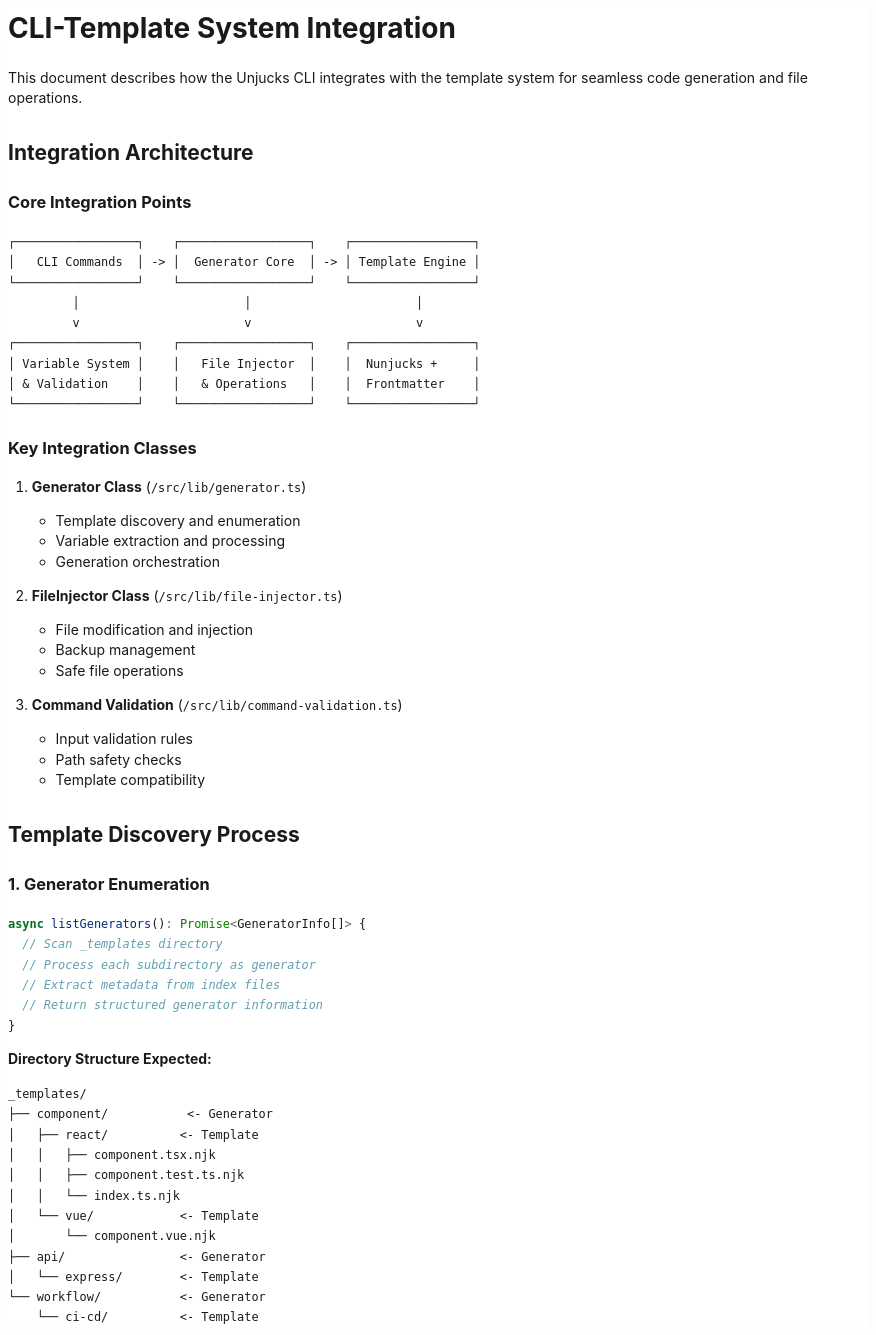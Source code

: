 # CLI-Template System Integration

This document describes how the Unjucks CLI integrates with the template system for seamless code generation and file operations.

## Integration Architecture

### Core Integration Points

```
┌─────────────────┐    ┌──────────────────┐    ┌─────────────────┐
│   CLI Commands  │ -> │  Generator Core  │ -> │ Template Engine │
└─────────────────┘    └──────────────────┘    └─────────────────┘
         │                       │                       │
         v                       v                       v
┌─────────────────┐    ┌──────────────────┐    ┌─────────────────┐
│ Variable System │    │   File Injector  │    │  Nunjucks +     │
│ & Validation    │    │   & Operations   │    │  Frontmatter    │
└─────────────────┘    └──────────────────┘    └─────────────────┘
```

### Key Integration Classes

1. **Generator Class** (`/src/lib/generator.ts`)
   - Template discovery and enumeration
   - Variable extraction and processing
   - Generation orchestration

2. **FileInjector Class** (`/src/lib/file-injector.ts`)
   - File modification and injection
   - Backup management
   - Safe file operations

3. **Command Validation** (`/src/lib/command-validation.ts`)
   - Input validation rules
   - Path safety checks
   - Template compatibility

## Template Discovery Process

### 1. Generator Enumeration
```typescript
async listGenerators(): Promise<GeneratorInfo[]> {
  // Scan _templates directory
  // Process each subdirectory as generator
  // Extract metadata from index files
  // Return structured generator information
}
```

**Directory Structure Expected:**
```
_templates/
├── component/           <- Generator
│   ├── react/          <- Template
│   │   ├── component.tsx.njk
│   │   ├── component.test.ts.njk
│   │   └── index.ts.njk
│   └── vue/            <- Template
│       └── component.vue.njk
├── api/                <- Generator
│   └── express/        <- Template
└── workflow/           <- Generator
    └── ci-cd/          <- Template
```